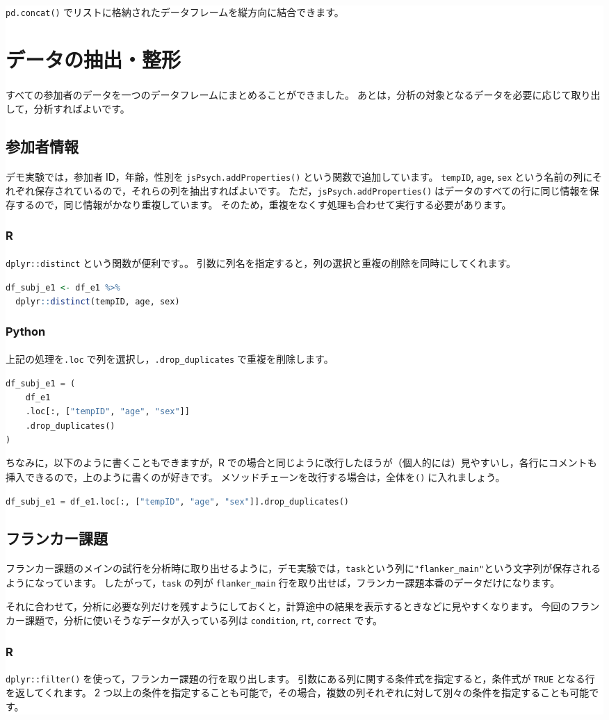 `pd.concat()` でリストに格納されたデータフレームを縦方向に結合できます。

# データの抽出・整形

すべての参加者のデータを一つのデータフレームにまとめることができました。
あとは，分析の対象となるデータを必要に応じて取り出して，分析すればよいです。

## 参加者情報

デモ実験では，参加者 ID，年齢，性別を `jsPsych.addProperties()` という関数で追加しています。
`tempID`, `age`, `sex` という名前の列にそれぞれ保存されているので，それらの列を抽出すればよいです。
ただ，`jsPsych.addProperties()` はデータのすべての行に同じ情報を保存するので，同じ情報がかなり重複しています。
そのため，重複をなくす処理も合わせて実行する必要があります。

### R

`dplyr::distinct` という関数が便利です。。
引数に列名を指定すると，列の選択と重複の削除を同時にしてくれます。

```r
df_subj_e1 <- df_e1 %>%
  dplyr::distinct(tempID, age, sex)
```

### Python

上記の処理を`.loc` で列を選択し，`.drop_duplicates` で重複を削除します。

```python
df_subj_e1 = (
    df_e1
    .loc[:, ["tempID", "age", "sex"]]
    .drop_duplicates()
)
```

ちなみに，以下のように書くこともできますが，R での場合と同じように改行したほうが（個人的には）見やすいし，各行にコメントも挿入できるので，上のように書くのが好きです。
メソッドチェーンを改行する場合は，全体を`()` に入れましょう。

```python
df_subj_e1 = df_e1.loc[:, ["tempID", "age", "sex"]].drop_duplicates()
```

## フランカー課題

フランカー課題のメインの試行を分析時に取り出せるように，デモ実験では，`task`という列に`"flanker_main"`という文字列が保存されるようになっています。
したがって，`task` の列が `flanker_main` 行を取り出せば，フランカー課題本番のデータだけになります。

それに合わせて，分析に必要な列だけを残すようにしておくと，計算途中の結果を表示するときなどに見やすくなります。
今回のフランカー課題で，分析に使いそうなデータが入っている列は `condition`, `rt`, `correct` です。

### R

`dplyr::filter()` を使って，フランカー課題の行を取り出します。
引数にある列に関する条件式を指定すると，条件式が `TRUE` となる行を返してくれます。
2 つ以上の条件を指定することも可能で，その場合，複数の列それぞれに対して別々の条件を指定することも可能です。


[^a]: 組み込み関数の `read.csv()` を使っても構いません。それほど変わりません。
[^1]: 必ずしも実行速度が上がるわけではない（はず）ですが，`purrr::map` の場合は パイプ演算子 `%>%` を使ってコード全体をスッキリさせられます。
[^2]: 厳密にはリストではなくイテレータ。for 文で使う分にはどちらの型かを気にする必要はありません。
[^3]: 引数で指定しているのは正規表現ではありません。